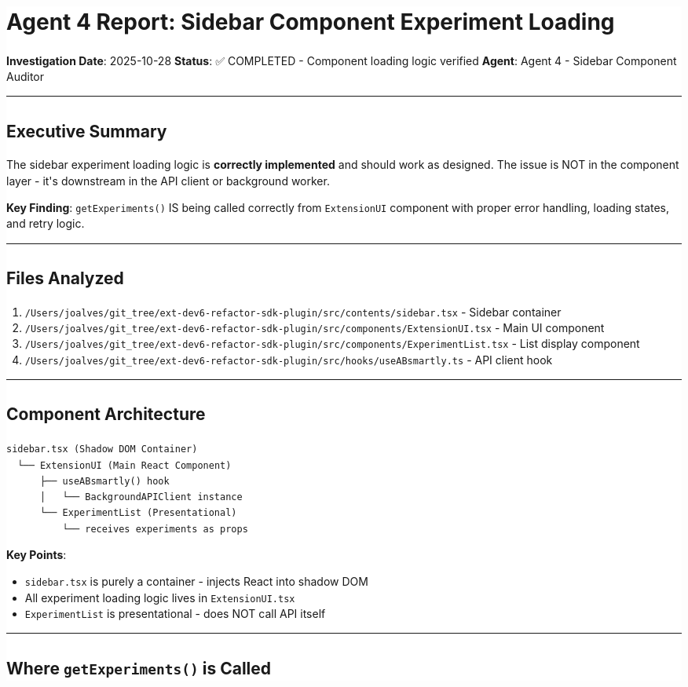 # Agent 4 Report: Sidebar Component Experiment Loading

**Investigation Date**: 2025-10-28
**Status**: ✅ COMPLETED - Component loading logic verified
**Agent**: Agent 4 - Sidebar Component Auditor

---

## Executive Summary

The sidebar experiment loading logic is **correctly implemented** and should work as designed. The issue is NOT in the component layer - it's downstream in the API client or background worker.

**Key Finding**: `getExperiments()` IS being called correctly from `ExtensionUI` component with proper error handling, loading states, and retry logic.

---

## Files Analyzed

1. `/Users/joalves/git_tree/ext-dev6-refactor-sdk-plugin/src/contents/sidebar.tsx` - Sidebar container
2. `/Users/joalves/git_tree/ext-dev6-refactor-sdk-plugin/src/components/ExtensionUI.tsx` - Main UI component
3. `/Users/joalves/git_tree/ext-dev6-refactor-sdk-plugin/src/components/ExperimentList.tsx` - List display component
4. `/Users/joalves/git_tree/ext-dev6-refactor-sdk-plugin/src/hooks/useABsmartly.ts` - API client hook

---

## Component Architecture

```
sidebar.tsx (Shadow DOM Container)
  └── ExtensionUI (Main React Component)
      ├── useABsmartly() hook
      │   └── BackgroundAPIClient instance
      └── ExperimentList (Presentational)
          └── receives experiments as props
```

**Key Points**:
- `sidebar.tsx` is purely a container - injects React into shadow DOM
- All experiment loading logic lives in `ExtensionUI.tsx`
- `ExperimentList` is presentational - does NOT call API itself

---

## Where `getExperiments()` is Called
